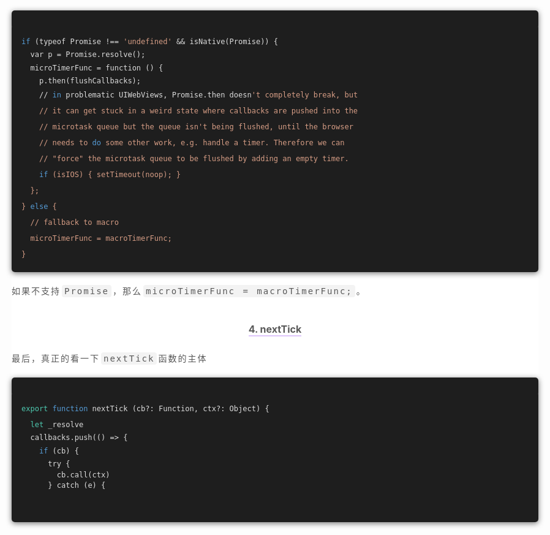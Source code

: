 <pre class="custom" data-tool="mdnice编辑器" style="margin-top: 10px; margin-bottom: 10px; border-radius: 5px; box-shadow: rgba(0, 0, 0, 0.55) 0px 2px 10px;"><span style="display: block; background: url(https://imgkr.cn-bj.ufileos.com/97e4eed2-a992-4976-acf0-ccb6fb34d308.png); height: 30px; width: 100%; background-size: 40px; background-repeat: no-repeat; background-color: #1E1E1E; margin-bottom: -7px; border-radius: 5px; background-position: 10px 10px;"></span><code class="hljs" style="overflow-x: auto; padding: 16px; color: #DCDCDC; display: block; font-family: Operator Mono, Consolas, Monaco, Menlo, monospace; font-size: 12px; -webkit-overflow-scrolling: touch; padding-top: 15px; background: #1E1E1E; border-radius: 5px;"><span class="hljs-keyword" style="color: #569CD6; line-height: 26px;">if</span> (typeof Promise !== <span class="hljs-string" style="color: #D69D85; line-height: 26px;">'undefined'</span> &amp;&amp; isNative(Promise)) {
<span/>  var p = Promise.resolve();
<span/>  microTimerFunc = <span class="hljs-function" style="color: #DCDCDC; line-height: 26px;"><span class="hljs-title" style="color: #DCDCDC; line-height: 26px;">function</span></span> () {
<span/>    p.then(flushCallbacks);
<span/>    // <span class="hljs-keyword" style="color: #569CD6; line-height: 26px;">in</span> problematic UIWebViews, Promise.then doesn<span class="hljs-string" style="color: #D69D85; line-height: 26px;">'t completely break, but
<span/>    // it can get stuck in a weird state where callbacks are pushed into the
<span/>    // microtask queue but the queue isn'</span>t being flushed, until the browser
<span/>    // needs to <span class="hljs-keyword" style="color: #569CD6; line-height: 26px;">do</span> some other work, e.g. handle a timer. Therefore we can
<span/>    // <span class="hljs-string" style="color: #D69D85; line-height: 26px;">"force"</span> the microtask queue to be flushed by adding an empty timer.
<span/>    <span class="hljs-keyword" style="color: #569CD6; line-height: 26px;">if</span> (isIOS) { setTimeout(noop); }
<span/>  };
<span/>} <span class="hljs-keyword" style="color: #569CD6; line-height: 26px;">else</span> {
<span/>  // fallback to macro
<span/>  microTimerFunc = macroTimerFunc;
<span/>}
<span/></code></pre>
<p data-tool="mdnice编辑器" style="padding-top: 8px; padding-bottom: 8px; line-height: 26px; color: #595959; margin: 10px 0px; letter-spacing: 2px; font-size: 14px; word-spacing: 2px;">如果不支持<code style="font-size: 14px; word-wrap: break-word; padding: 2px 4px; border-radius: 4px; margin: 0 2px; background-color: rgba(27,31,35,.05); font-family: Operator Mono, Consolas, Monaco, Menlo, monospace; word-break: break-all; color: #595959;">Promise</code>，那么<code style="font-size: 14px; word-wrap: break-word; padding: 2px 4px; border-radius: 4px; margin: 0 2px; background-color: rgba(27,31,35,.05); font-family: Operator Mono, Consolas, Monaco, Menlo, monospace; word-break: break-all; color: #595959;">microTimerFunc = macroTimerFunc;</code>。</p>
<h3 data-tool="mdnice编辑器" style="margin-top: 30px; margin-bottom: 15px; padding: 0px; color: black; font-size: 16px; font-weight: bold; text-align: center;"><span class="prefix" style="display: none;"></span><span class="content" style="border-bottom: 2px solid #DEC6FB; color: #595959;">4. nextTick</span><span class="suffix" style="display: none;"></span></h3>
<p data-tool="mdnice编辑器" style="padding-top: 8px; padding-bottom: 8px; line-height: 26px; color: #595959; margin: 10px 0px; letter-spacing: 2px; font-size: 14px; word-spacing: 2px;">最后，真正的看一下<code style="font-size: 14px; word-wrap: break-word; padding: 2px 4px; border-radius: 4px; margin: 0 2px; background-color: rgba(27,31,35,.05); font-family: Operator Mono, Consolas, Monaco, Menlo, monospace; word-break: break-all; color: #595959;">nextTick</code>函数的主体</p>
<pre class="custom" data-tool="mdnice编辑器" style="margin-top: 10px; margin-bottom: 10px; border-radius: 5px; box-shadow: rgba(0, 0, 0, 0.55) 0px 2px 10px;"><span style="display: block; background: url(https://imgkr.cn-bj.ufileos.com/97e4eed2-a992-4976-acf0-ccb6fb34d308.png); height: 30px; width: 100%; background-size: 40px; background-repeat: no-repeat; background-color: #1E1E1E; margin-bottom: -7px; border-radius: 5px; background-position: 10px 10px;"></span><code class="hljs" style="overflow-x: auto; padding: 16px; color: #DCDCDC; display: block; font-family: Operator Mono, Consolas, Monaco, Menlo, monospace; font-size: 12px; -webkit-overflow-scrolling: touch; padding-top: 15px; background: #1E1E1E; border-radius: 5px;"><span class="hljs-built_in" style="color: #4EC9B0; line-height: 26px;">export</span> <span class="hljs-keyword" style="color: #569CD6; line-height: 26px;">function</span> nextTick (cb?: Function, ctx?: Object) {
<span/>  <span class="hljs-built_in" style="color: #4EC9B0; line-height: 26px;">let</span> _resolve
<span/>  callbacks.push(() =&gt; {
<span/>    <span class="hljs-keyword" style="color: #569CD6; line-height: 26px;">if</span> (cb) {
<span/>      try {
<span/>        cb.call(ctx)
<span/>      } catch (e) {